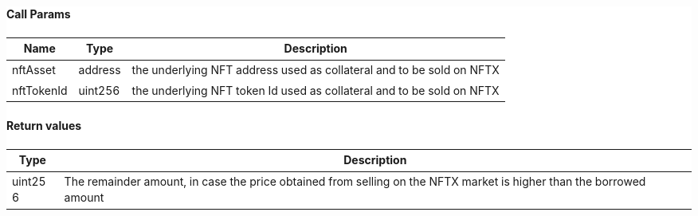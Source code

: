 #### Call Params

| Name       | Type    | Description                                                           |
| ---------- | ------- | --------------------------------------------------------------------- |
| nftAsset   | address | the underlying NFT address used as collateral and to be sold on NFTX  |
| nftTokenId | uint256 | the underlying NFT token Id used as collateral and to be sold on NFTX |

#### Return values

| Type    | Description                                                                                                         |
| ------- | ------------------------------------------------------------------------------------------------------------------- |
| uint256 | The remainder amount, in case the price obtained from selling on the NFTX market is higher than the borrowed amount |
